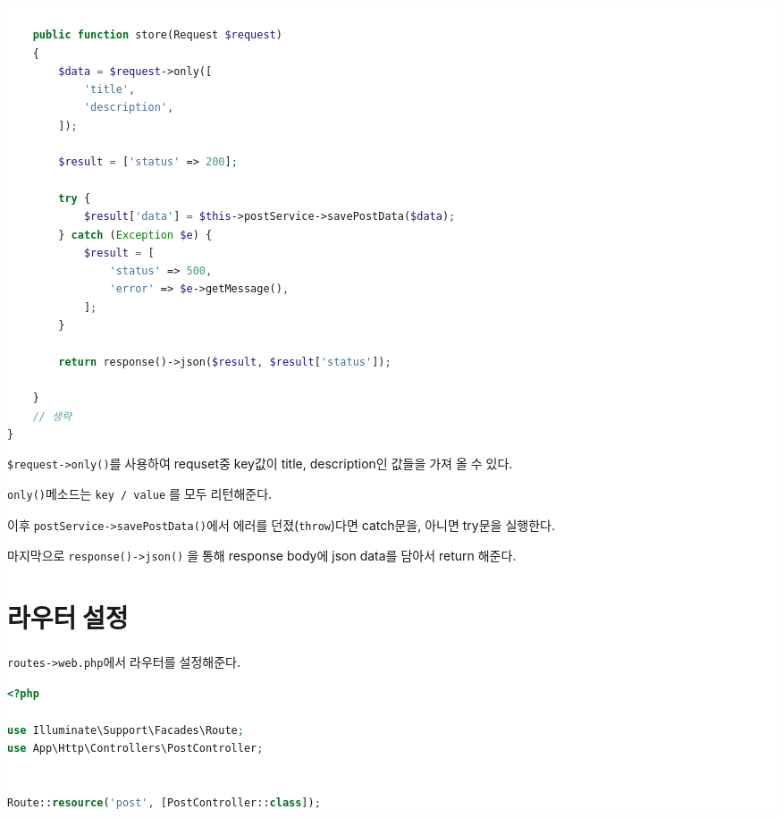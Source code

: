 ```php
    
    public function store(Request $request)
    {
        $data = $request->only([
            'title',
            'description',
        ]);

        $result = ['status' => 200];

        try {
            $result['data'] = $this->postService->savePostData($data);
        } catch (Exception $e) {
            $result = [
                'status' => 500,
                'error' => $e->getMessage(),
            ];
        }

        return response()->json($result, $result['status']);

    }
	// 생략
}
```

`$request->only()`를 사용하여 requset중 key값이 title, description인 값들을 가져 올 수 있다.

`only()`메소드는 `key / value` 를 모두 리턴해준다.



이후 `postService->savePostData()`에서 에러를 던졌(`throw`)다면 catch문을, 아니면 try문을 실행한다.

마지막으로 `response()->json()` 을 통해 response body에 json data를 담아서 return 해준다.








# 라우터 설정

`routes->web.php`에서 라우터를 설정해준다.

```php
<?php

use Illuminate\Support\Facades\Route;
use App\Http\Controllers\PostController;


Route::resource('post', [PostController::class]);
```

